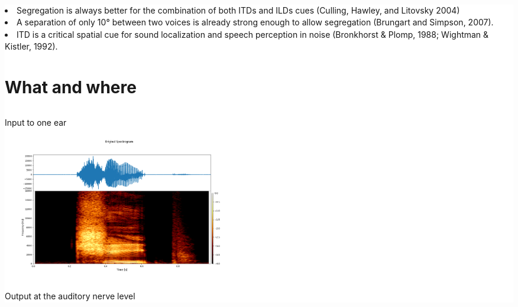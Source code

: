 <li class="fragment" data-fragment-index="3"> 
Segregation is always better for the combination of both ITDs and ILDs cues (Culling, Hawley, and Litovsky 2004)
</li>

<li class="fragment" data-fragment-index="4"> 
A separation of only 10° between two voices is already strong enough to allow segregation  (Brungart and Simpson, 2007).
</li>


<li class="fragment" data-fragment-index="5"> ITD is a critical spatial cue for sound localization and speech perception in noise (Bronkhorst &
Plomp, 1988; Wightman & Kistler, 1992).
</li>


# What and where 


##

Input to one ear

<img src="./my_figures/spectrogram_cheap.png" width="45%">
<p class="fragment" data-fragment-index="1"> Output at the auditory nerve level </p>